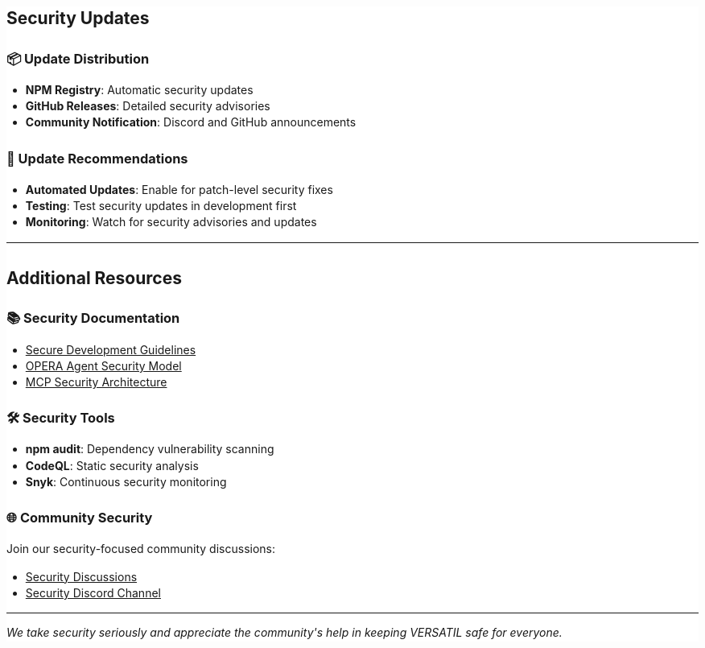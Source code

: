 ## Security Updates

### 📦 Update Distribution
- **NPM Registry**: Automatic security updates
- **GitHub Releases**: Detailed security advisories
- **Community Notification**: Discord and GitHub announcements

### 🔄 Update Recommendations
- **Automated Updates**: Enable for patch-level security fixes
- **Testing**: Test security updates in development first
- **Monitoring**: Watch for security advisories and updates

---

## Additional Resources

### 📚 Security Documentation
- [Secure Development Guidelines](docs/security/secure-development.md)
- [OPERA Agent Security Model](docs/security/agent-security.md)
- [MCP Security Architecture](docs/security/mcp-security.md)

### 🛠️ Security Tools
- **npm audit**: Dependency vulnerability scanning
- **CodeQL**: Static security analysis
- **Snyk**: Continuous security monitoring

### 🌐 Community Security
Join our security-focused community discussions:
- [Security Discussions](https://github.com/MiraclesGIT/versatil-sdlc-framework/discussions/categories/security)
- [Security Discord Channel](https://discord.gg/versatil-security)

---

*We take security seriously and appreciate the community's help in keeping VERSATIL safe for everyone.*